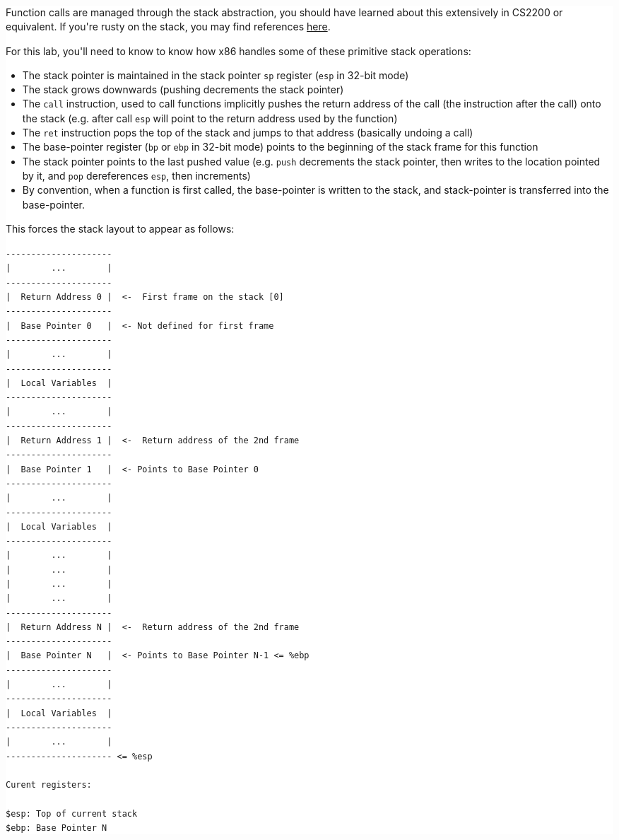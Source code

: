 Function calls are managed through the stack abstraction, you should have
learned about this extensively in CS2200 or equivalent.  If you're rusty on the
stack, you may find references [here](TODO-stackreference).

For this lab, you'll need to know to know how x86 handles some of these primitive stack
operations:

-  The stack pointer is maintained in the stack pointer `sp` register (`esp` in 32-bit mode)
-  The stack grows downwards (pushing decrements the stack pointer)
-  The `call` instruction, used to call functions implicitly pushes the return address of the call (the instruction after the call) onto the stack (e.g. after call `esp` will point to the return address used by the function)
-  The `ret` instruction pops the top of the stack and jumps to that address (basically undoing a call)
-  The base-pointer register (`bp` or `ebp` in 32-bit mode) points to the beginning of the stack frame for this function
-  The stack pointer points to the last pushed value (e.g. `push` decrements the stack pointer, then writes to the location pointed by it, and `pop` dereferences `esp`, then increments)
-  By convention, when a function is first called, the base-pointer is written to the stack, and stack-pointer is transferred into the base-pointer.

This forces the stack layout to appear as follows:

```
---------------------
|        ...        |
---------------------
|  Return Address 0 |  <-  First frame on the stack [0]
---------------------
|  Base Pointer 0   |  <- Not defined for first frame
---------------------
|        ...        |
---------------------
|  Local Variables  |
---------------------
|        ...        |
---------------------
|  Return Address 1 |  <-  Return address of the 2nd frame
---------------------
|  Base Pointer 1   |  <- Points to Base Pointer 0
---------------------
|        ...        |
---------------------
|  Local Variables  |
---------------------
|        ...        |
|        ...        |
|        ...        |
|        ...        |
---------------------
|  Return Address N |  <-  Return address of the 2nd frame
---------------------
|  Base Pointer N   |  <- Points to Base Pointer N-1 <= %ebp
---------------------
|        ...        |
---------------------
|  Local Variables  |
---------------------
|        ...        |
--------------------- <= %esp

Curent registers:

$esp: Top of current stack
$ebp: Base Pointer N
```